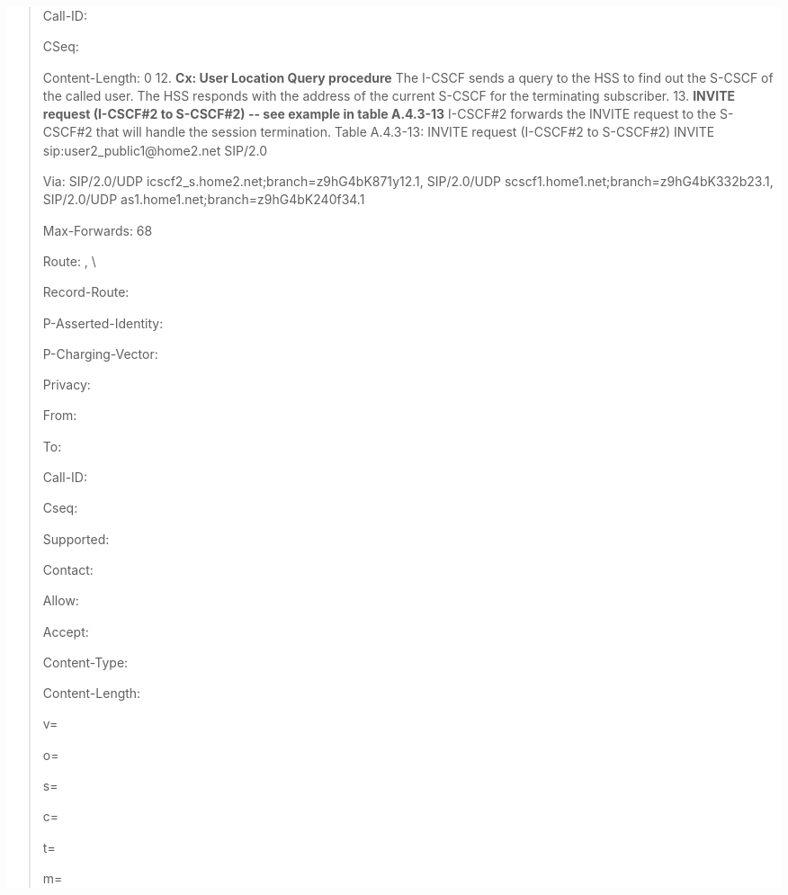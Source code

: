> Call-ID:
>
> CSeq:
>
> Content-Length: 0
12\. **Cx: User Location Query procedure**
The I-CSCF sends a query to the HSS to find out the S-CSCF of the called user.
The HSS responds with the address of the current S-CSCF for the terminating
subscriber.
13\. **INVITE request (I-CSCF#2 to S-CSCF#2) -- see example in table
A.4.3-13**
I-CSCF#2 forwards the INVITE request to the S-CSCF#2 that will handle the
session termination.
Table A.4.3-13: INVITE request (I-CSCF#2 to S-CSCF#2)
> INVITE sip:user2_public1\@home2.net SIP/2.0
>
> Via: SIP/2.0/UDP icscf2_s.home2.net;branch=z9hG4bK871y12.1, SIP/2.0/UDP
> scscf1.home1.net;branch=z9hG4bK332b23.1, SIP/2.0/UDP
> as1.home1.net;branch=z9hG4bK240f34.1
>
> Max-Forwards: 68
>
> Route: \, \
>
> Record-Route:
>
> P-Asserted-Identity:
>
> P-Charging-Vector:
>
> Privacy:
>
> From:
>
> To:
>
> Call-ID:
>
> Cseq:
>
> Supported:
>
> Contact:
>
> Allow:
>
> Accept:
>
> Content-Type:
>
> Content-Length:
>
> v=
>
> o=
>
> s=
>
> c=
>
> t=
>
> m=
>